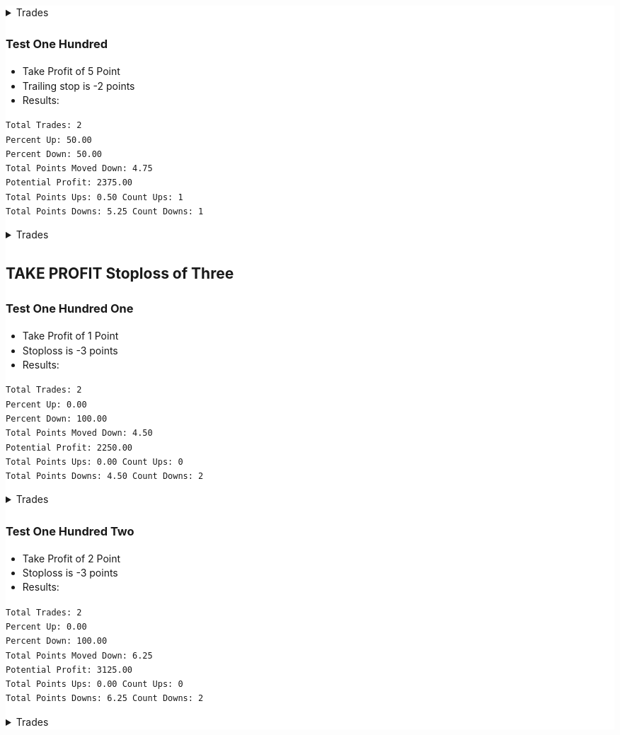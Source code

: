 
<details><summary>Trades</summary></details>

### Test One Hundred
* Take Profit of 5 Point
* Trailing stop is -2 points
* Results:
```
Total Trades: 2
Percent Up: 50.00
Percent Down: 50.00
Total Points Moved Down: 4.75
Potential Profit: 2375.00
Total Points Ups: 0.50 Count Ups: 1
Total Points Downs: 5.25 Count Downs: 1
```

<details><summary>Trades</summary></details>

## TAKE PROFIT Stoploss of Three

### Test One Hundred One
* Take Profit of 1 Point
* Stoploss is -3 points
* Results:
```
Total Trades: 2
Percent Up: 0.00
Percent Down: 100.00
Total Points Moved Down: 4.50
Potential Profit: 2250.00
Total Points Ups: 0.00 Count Ups: 0
Total Points Downs: 4.50 Count Downs: 2
```

<details><summary>Trades</summary></details>

### Test One Hundred Two
* Take Profit of 2 Point
* Stoploss is -3 points
* Results:
```
Total Trades: 2
Percent Up: 0.00
Percent Down: 100.00
Total Points Moved Down: 6.25
Potential Profit: 3125.00
Total Points Ups: 0.00 Count Ups: 0
Total Points Downs: 6.25 Count Downs: 2
```

<details><summary>Trades</summary></details>

